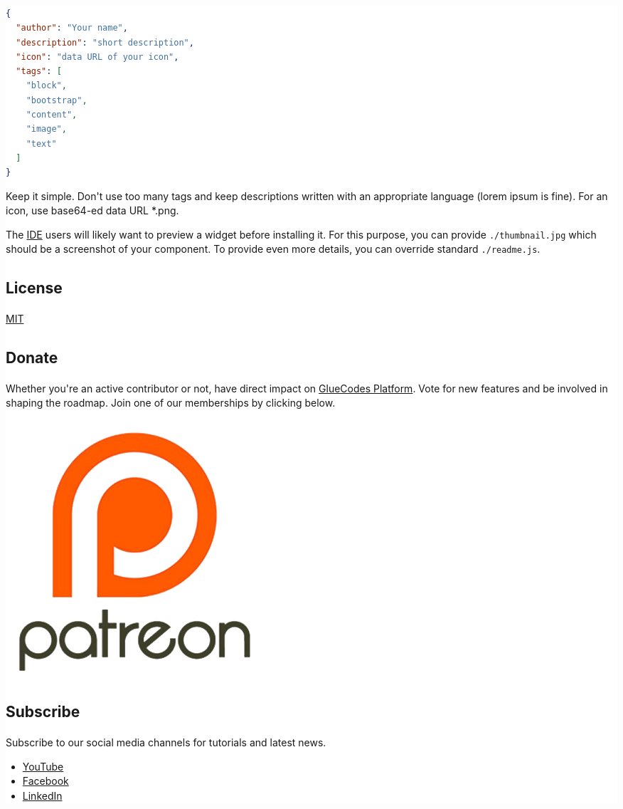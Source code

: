 ```json
{
  "author": "Your name",
  "description": "short description",
  "icon": "data URL of your icon",
  "tags": [
    "block",
    "bootstrap",
    "content",
    "image",
    "text"
  ]
}
```

Keep it simple. Don't use too many tags and keep descriptions written with an appropriate language (lorem ipsum is fine). For an icon, use base64-ed data URL *.png.

The [IDE](https://www.glue.codes) users will likely want to preview a widget before installing it. For this purpose, you can provide `./thumbnail.jpg` which should be a screenshot of your component. To provide even more details, you can override standard `./readme.js`. 

## License

[MIT](https://github.com/gluecodes/gluecodes-dashboards/blob/master/LICENSE)

## Donate

Whether you're an active contributor or not, have direct impact on [GlueCodes Platform](https://www.glue.codes). Vote for new features and be involved in shaping the roadmap. Join one of our memberships by clicking below.

<p><a href="https://www.patreon.com/GlueCodes" target="_blank" rel="noopener noreferrer"><img src="https://github.com/gluecodes/gluecodes-dashboards/blob/master/mediaFiles/images/patreonLogo.png" alt="GlueCodes Patreon"></a></p>

## Subscribe

Subscribe to our social media channels for tutorials and latest news.

- [YouTube](https://www.youtube.com/channel/UCDtO8rCRAYyzM6pRXy39__A?view_as=subscriber)
- [Facebook](https://www.facebook.com/glue.codes)
- [LinkedIn](https://www.linkedin.com/company/gluecodes)
